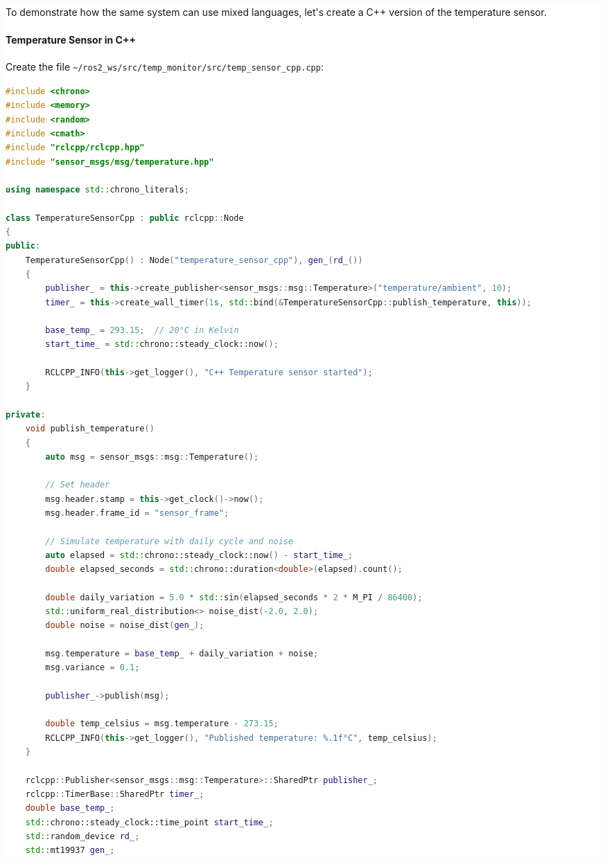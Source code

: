 To demonstrate how the same system can use mixed languages, let's create a C++ version of the temperature sensor.

#### Temperature Sensor in C++

Create the file `~/ros2_ws/src/temp_monitor/src/temp_sensor_cpp.cpp`:

```cpp
#include <chrono>
#include <memory>
#include <random>
#include <cmath>
#include "rclcpp/rclcpp.hpp"
#include "sensor_msgs/msg/temperature.hpp"

using namespace std::chrono_literals;

class TemperatureSensorCpp : public rclcpp::Node
{
public:
    TemperatureSensorCpp() : Node("temperature_sensor_cpp"), gen_(rd_())
    {
        publisher_ = this->create_publisher<sensor_msgs::msg::Temperature>("temperature/ambient", 10);
        timer_ = this->create_wall_timer(1s, std::bind(&TemperatureSensorCpp::publish_temperature, this));

        base_temp_ = 293.15;  // 20°C in Kelvin
        start_time_ = std::chrono::steady_clock::now();

        RCLCPP_INFO(this->get_logger(), "C++ Temperature sensor started");
    }

private:
    void publish_temperature()
    {
        auto msg = sensor_msgs::msg::Temperature();

        // Set header
        msg.header.stamp = this->get_clock()->now();
        msg.header.frame_id = "sensor_frame";

        // Simulate temperature with daily cycle and noise
        auto elapsed = std::chrono::steady_clock::now() - start_time_;
        double elapsed_seconds = std::chrono::duration<double>(elapsed).count();

        double daily_variation = 5.0 * std::sin(elapsed_seconds * 2 * M_PI / 86400);
        std::uniform_real_distribution<> noise_dist(-2.0, 2.0);
        double noise = noise_dist(gen_);

        msg.temperature = base_temp_ + daily_variation + noise;
        msg.variance = 0.1;

        publisher_->publish(msg);

        double temp_celsius = msg.temperature - 273.15;
        RCLCPP_INFO(this->get_logger(), "Published temperature: %.1f°C", temp_celsius);
    }

    rclcpp::Publisher<sensor_msgs::msg::Temperature>::SharedPtr publisher_;
    rclcpp::TimerBase::SharedPtr timer_;
    double base_temp_;
    std::chrono::steady_clock::time_point start_time_;
    std::random_device rd_;
    std::mt19937 gen_;
```